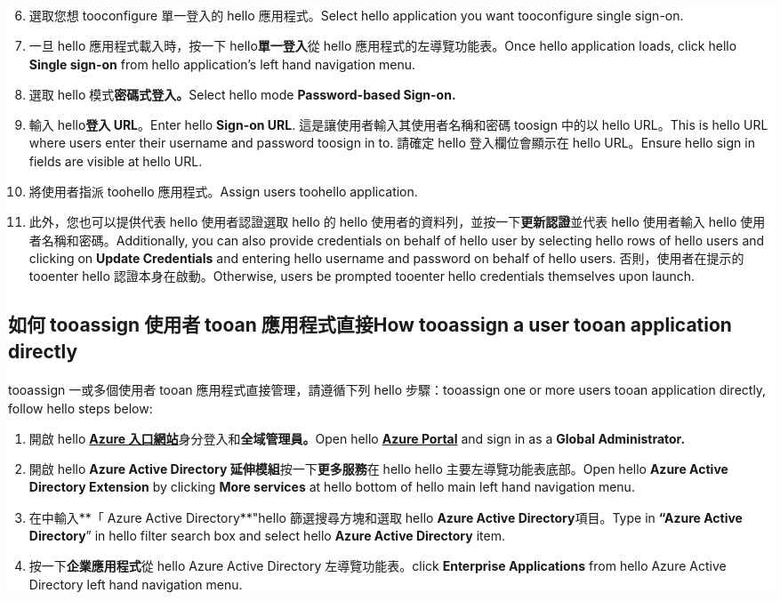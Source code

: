 6.  <span data-ttu-id="5dbac-349">選取您想 tooconfigure 單一登入的 hello 應用程式。</span><span class="sxs-lookup"><span data-stu-id="5dbac-349">Select hello application you want tooconfigure single sign-on.</span></span>

7.  <span data-ttu-id="5dbac-350">一旦 hello 應用程式載入時，按一下 hello**單一登入**從 hello 應用程式的左導覽功能表。</span><span class="sxs-lookup"><span data-stu-id="5dbac-350">Once hello application loads, click hello **Single sign-on** from hello application’s left hand navigation menu.</span></span>

8.  <span data-ttu-id="5dbac-351">選取 hello 模式**密碼式登入。**</span><span class="sxs-lookup"><span data-stu-id="5dbac-351">Select hello mode **Password-based Sign-on.**</span></span>

9.  <span data-ttu-id="5dbac-352">輸入 hello**登入 URL**。</span><span class="sxs-lookup"><span data-stu-id="5dbac-352">Enter hello **Sign-on URL**.</span></span> <span data-ttu-id="5dbac-353">這是讓使用者輸入其使用者名稱和密碼 toosign 中的以 hello URL。</span><span class="sxs-lookup"><span data-stu-id="5dbac-353">This is hello URL where users enter their username and password toosign in to.</span></span> <span data-ttu-id="5dbac-354">請確定 hello 登入欄位會顯示在 hello URL。</span><span class="sxs-lookup"><span data-stu-id="5dbac-354">Ensure hello sign in fields are visible at hello URL.</span></span>

10. <span data-ttu-id="5dbac-355">將使用者指派 toohello 應用程式。</span><span class="sxs-lookup"><span data-stu-id="5dbac-355">Assign users toohello application.</span></span>

11. <span data-ttu-id="5dbac-356">此外，您也可以提供代表 hello 使用者認證選取 hello 的 hello 使用者的資料列，並按一下**更新認證**並代表 hello 使用者輸入 hello 使用者名稱和密碼。</span><span class="sxs-lookup"><span data-stu-id="5dbac-356">Additionally, you can also provide credentials on behalf of hello user by selecting hello rows of hello users and clicking on **Update Credentials** and entering hello username and password on behalf of hello users.</span></span> <span data-ttu-id="5dbac-357">否則，使用者在提示的 tooenter hello 認證本身在啟動。</span><span class="sxs-lookup"><span data-stu-id="5dbac-357">Otherwise, users be prompted tooenter hello credentials themselves upon launch.</span></span>

## <a name="how-tooassign-a-user-tooan-application-directly"></a><span data-ttu-id="5dbac-358">如何 tooassign 使用者 tooan 應用程式直接</span><span class="sxs-lookup"><span data-stu-id="5dbac-358">How tooassign a user tooan application directly</span></span>

<span data-ttu-id="5dbac-359">tooassign 一或多個使用者 tooan 應用程式直接管理，請遵循下列 hello 步驟：</span><span class="sxs-lookup"><span data-stu-id="5dbac-359">tooassign one or more users tooan application directly, follow hello steps below:</span></span>

1.  <span data-ttu-id="5dbac-360">開啟 hello [ **Azure 入口網站**](https://portal.azure.com/)身分登入和**全域管理員。**</span><span class="sxs-lookup"><span data-stu-id="5dbac-360">Open hello [**Azure Portal**](https://portal.azure.com/) and sign in as a **Global Administrator.**</span></span>

2.  <span data-ttu-id="5dbac-361">開啟 hello **Azure Active Directory 延伸模組**按一下**更多服務**在 hello hello 主要左導覽功能表底部。</span><span class="sxs-lookup"><span data-stu-id="5dbac-361">Open hello **Azure Active Directory Extension** by clicking **More services** at hello bottom of hello main left hand navigation menu.</span></span>

3.  <span data-ttu-id="5dbac-362">在中輸入**「 Azure Active Directory**"hello 篩選搜尋方塊和選取 hello **Azure Active Directory**項目。</span><span class="sxs-lookup"><span data-stu-id="5dbac-362">Type in **“Azure Active Directory**” in hello filter search box and select hello **Azure Active Directory** item.</span></span>

4.  <span data-ttu-id="5dbac-363">按一下**企業應用程式**從 hello Azure Active Directory 左導覽功能表。</span><span class="sxs-lookup"><span data-stu-id="5dbac-363">click **Enterprise Applications** from hello Azure Active Directory left hand navigation menu.</span></span>
